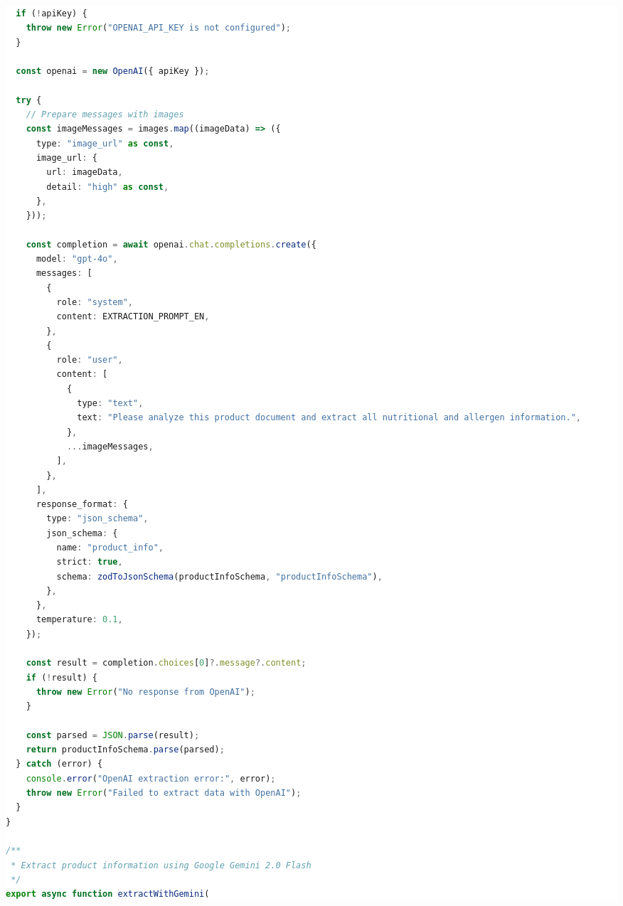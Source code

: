 ````typescript
  if (!apiKey) {
    throw new Error("OPENAI_API_KEY is not configured");
  }

  const openai = new OpenAI({ apiKey });

  try {
    // Prepare messages with images
    const imageMessages = images.map((imageData) => ({
      type: "image_url" as const,
      image_url: {
        url: imageData,
        detail: "high" as const,
      },
    }));

    const completion = await openai.chat.completions.create({
      model: "gpt-4o",
      messages: [
        {
          role: "system",
          content: EXTRACTION_PROMPT_EN,
        },
        {
          role: "user",
          content: [
            {
              type: "text",
              text: "Please analyze this product document and extract all nutritional and allergen information.",
            },
            ...imageMessages,
          ],
        },
      ],
      response_format: {
        type: "json_schema",
        json_schema: {
          name: "product_info",
          strict: true,
          schema: zodToJsonSchema(productInfoSchema, "productInfoSchema"),
        },
      },
      temperature: 0.1,
    });

    const result = completion.choices[0]?.message?.content;
    if (!result) {
      throw new Error("No response from OpenAI");
    }

    const parsed = JSON.parse(result);
    return productInfoSchema.parse(parsed);
  } catch (error) {
    console.error("OpenAI extraction error:", error);
    throw new Error("Failed to extract data with OpenAI");
  }
}

/**
 * Extract product information using Google Gemini 2.0 Flash
 */
export async function extractWithGemini(
````